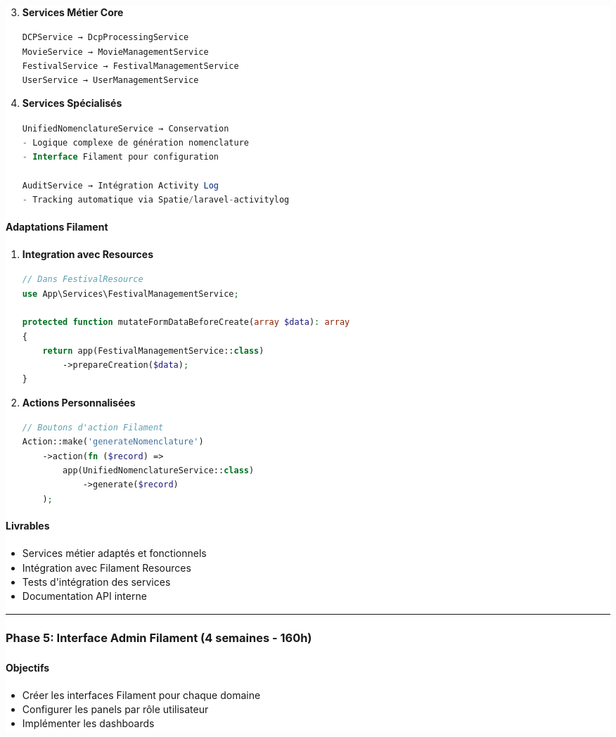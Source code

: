 3. **Services Métier Core**
   ```php
   DCPService → DcpProcessingService
   MovieService → MovieManagementService  
   FestivalService → FestivalManagementService
   UserService → UserManagementService
   ```

4. **Services Spécialisés**
   ```php
   UnifiedNomenclatureService → Conservation
   - Logique complexe de génération nomenclature
   - Interface Filament pour configuration
   
   AuditService → Intégration Activity Log
   - Tracking automatique via Spatie/laravel-activitylog
   ```

#### Adaptations Filament

1. **Integration avec Resources**
   ```php
   // Dans FestivalResource
   use App\Services\FestivalManagementService;
   
   protected function mutateFormDataBeforeCreate(array $data): array
   {
       return app(FestivalManagementService::class)
           ->prepareCreation($data);
   }
   ```

2. **Actions Personnalisées**
   ```php
   // Boutons d'action Filament
   Action::make('generateNomenclature')
       ->action(fn ($record) => 
           app(UnifiedNomenclatureService::class)
               ->generate($record)
       );
   ```

#### Livrables
- Services métier adaptés et fonctionnels
- Intégration avec Filament Resources
- Tests d'intégration des services
- Documentation API interne

---

### Phase 5: Interface Admin Filament (4 semaines - 160h)

#### Objectifs
- Créer les interfaces Filament pour chaque domaine
- Configurer les panels par rôle utilisateur
- Implémenter les dashboards

